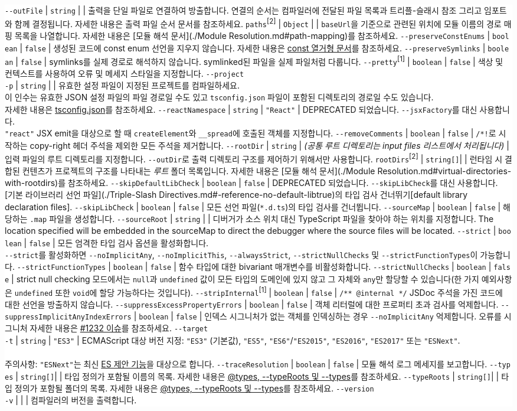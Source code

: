 `--outFile`                                    | `string`  |                                | 출력을 단일 파일로 연결하여 방출합니다. 연결의 순서는 컴파일러에 전달된 파일 목록과 트리플-슬래시 참조 그리고 임포트와 함께 결정됩니다. 자세한 내용은 출력 파일 순서 문서를 참조하세요.
`paths`<sup>[2]</sup>                          | `Object`  |                                | `baseUrl`을 기준으로 관련된 위치에 모듈 이름의 경로 매핑 목록을 나열합니다. 자세한 내용은 [모듈 해석 문서](./Module Resolution.md#path-mapping)를 참조하세요.
`--preserveConstEnums`                         | `boolean` | `false`                        | 생성된 코드에 const enum 선언을 지우지 않습니다. 자세한 내용은 [const 열거형 문서](https://github.com/Microsoft/TypeScript/blob/master/doc/spec.md#94-constant-enum-declarations)를 참조하세요.
`--preserveSymlinks`                            | `boolean` | `false`                       | symlinks를 실제 경로로 해석하지 않습니다. symlinked된 파일을 실제 파일처럼 다룹니다.
`--pretty`<sup>[1]</sup>                       | `boolean` | `false`                        | 색상 및 컨텍스트를 사용하여 오류 및 메세지 스타일을 지정합니다.
`--project`<br/>`-p`                           | `string`  |                                | 유효한 설정 파일이 지정된 프로젝트를 컴파일하세요.<br/>이 인수는 유효한 JSON 설정 파일의 파일 경로일 수도 있고 `tsconfig.json` 파일이 포함된 디렉토리의 경로일 수도 있습니다.<br/>자세한 내용은 [tsconfig.json](./tsconfig.json.md)를 참조하세요.
`--reactNamespace`                             | `string`  | `"React"`                      | DEPRECATED 되었습니다. `--jsxFactory`를 대신 사용합니다.<br/>`"react"` JSX emit을 대상으로 할 때 `createElement`와 `__spread`에 호출된 객체를 지정합니다.
`--removeComments`                             | `boolean` | `false`                        | `/*!`로 시작하는 copy-right 헤더 주석을 제외한 모든 주석을 제거합니다.
`--rootDir`                                    | `string`  | *(공통 루트 디렉토리는 input files 리스트에서 처리됩니다)*   | 입력 파일의 루트 디렉토리를 지정합니다. `--outDir`로 출력 디렉토리 구조를 제어하기 위해서만 사용합니다.
`rootDirs`<sup>[2]</sup>                       | `string[]`|                                | 런타임 시 결합된 컨텐츠가 프로젝트의 구조를 나타내는 <i>루트</i> 폴더 목록입니다. 자세한 내용은 [모듈 해석 문서](./Module Resolution.md#virtual-directories-with-rootdirs)를 참조하세요.
`--skipDefaultLibCheck`                        | `boolean` | `false`                        | DEPRECATED 되었습니다. `--skipLibCheck`를 대신 사용합니다.<br/>[기본 라이브러리 선언 파일](./Triple-Slash Directives.md#-reference-no-default-libtrue)의 타입 검사 건너뛰기[default library declaration files].
`--skipLibCheck`                               | `boolean` | `false`                        | 모든 선언 파일(`*.d.ts`)의 타입 검사를 건너뜁니다.
`--sourceMap`                                  | `boolean` | `false`                        | 해당하는 `.map` 파일을 생성합니다.
`--sourceRoot`                                 | `string`  |                                | 디버거가 소스 위치 대신 TypeScript 파일을 찾아야 하는 위치를 지정합니다. The location specified will be embedded in the sourceMap to direct the debugger where the source files will be located.
`--strict`                                     | `boolean` | `false`                        | 모든 엄격한 타입 검사 옵션을 활성화합니다. <br/>`--strict`를 활성화하면 `--noImplicitAny`, `--noImplicitThis`, `--alwaysStrict`, `--strictNullChecks` 및 `--strictFunctionTypes`이 가능합니다.
`--strictFunctionTypes`                        | `boolean` | `false`                        | 함수 타입에 대한 bivariant 매개변수를 비활성화합니다.
`--strictNullChecks`                           | `boolean` | `false`                        | strict null checking 모드에서는 `null`과 `undefined` 값이 모든 타입의 도메인에 있지 않고 그 자체와 `any`만 할당할 수  있습니다(한 가지 예외사항은 `undefined` 또한 `void`에 할당 가능하다는 것입니다).
`--stripInternal`<sup>[1]</sup>                | `boolean` | `false`                        |  `/** @internal */` JSDoc 주석을 가진 코드에 대한 선언을 방출하지 않습니다.
`--suppressExcessPropertyErrors`               | `boolean` | `false`                        | 객체 리터럴에 대한 프로퍼티 초과 검사를 억제합니다.
`--suppressImplicitAnyIndexErrors`             | `boolean` | `false`                        | 인덱스 시그니처가 없는 객체를 인덱싱하는 경우 `--noImplicitAny` 억제합니다. 오류를 시그니처 자세한 내용은 [#1232 이슈](https://github.com/Microsoft/TypeScript/issues/1232#issuecomment-64510362)를 참조하세요.
`--target`<br/>`-t`                            | `string`  | `"ES3"`                        | ECMAScript 대상 버전 지정: `"ES3"` (기본값), `"ES5"`, `"ES6"`/`"ES2015"`, `"ES2016"`, `"ES2017"` 또는 `"ESNext"`. <br/><br/> 주의사항: `"ESNext"`는 최신 [ES 제안 기능](https://github.com/tc39/proposals)을 대상으로 합니다.
`--traceResolution`                            | `boolean` | `false`                        | 모듈 해석 로그 메세지를 보고합니다.
`--types`                                      | `string[]`|                                | 타입 정의가 포함될 이름의 목록. 자세한 내용은 [@types, --typeRoots 및 --types](./tsconfig.json.md#types-typeroots-and-types)를 참조하세요.
`--typeRoots`                                  | `string[]`|                                | 타입 정의가 포함될 폴더의 목록. 자세한 내용은 [@types, --typeRoots 및 --types](./tsconfig.json.md#types-typeroots-and-types)를 참조하세요.
`--version`<br/>`-v`                           |           |                                | 컴파일러의 버전을 출력합니다.
